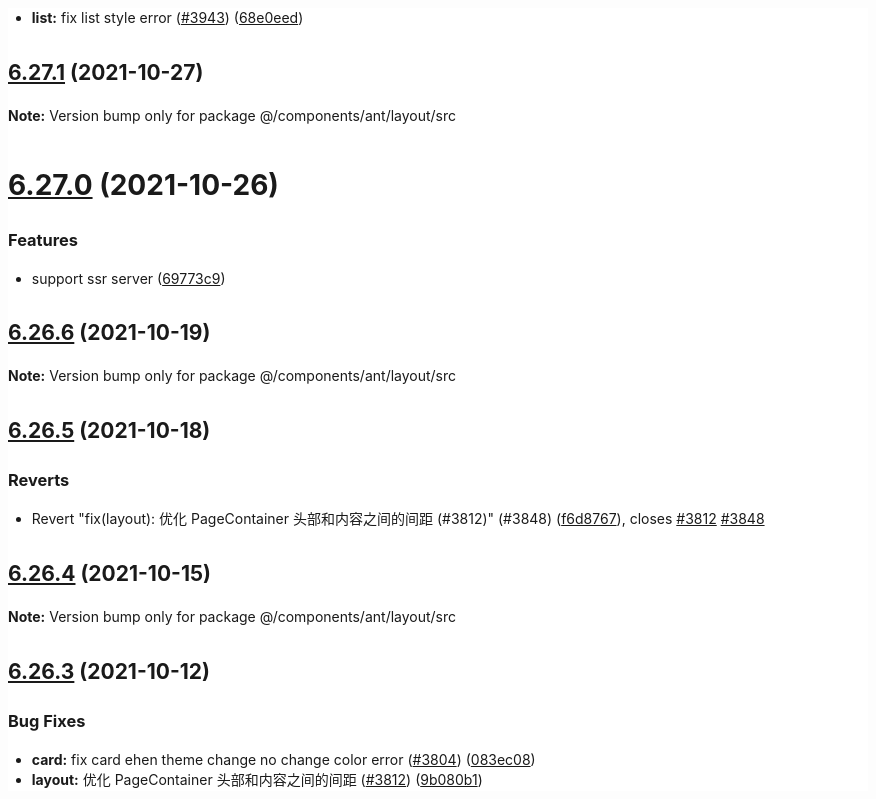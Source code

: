 - **list:** fix list style error ([#3943](https://github.com/ant-design/pro-components/issues/3943)) ([68e0eed](https://github.com/ant-design/pro-components/commit/68e0eede7131932eb9e16734bb5bbb3c8fa0572e))

## [6.27.1](https://github.com/ant-design/pro-components/compare/@/components/ant/layout/src@6.27.0...@/components/ant/layout/src@6.27.1) (2021-10-27)

**Note:** Version bump only for package @/components/ant/layout/src

# [6.27.0](https://github.com/ant-design/pro-components/compare/@/components/ant/layout/src@6.26.6...@/components/ant/layout/src@6.27.0) (2021-10-26)

### Features

- support ssr server ([69773c9](https://github.com/ant-design/pro-components/commit/69773c9dbaccd342d86312032c7b09958cdaed7c))

## [6.26.6](https://github.com/ant-design/pro-components/compare/@/components/ant/layout/src@6.26.5...@/components/ant/layout/src@6.26.6) (2021-10-19)

**Note:** Version bump only for package @/components/ant/layout/src

## [6.26.5](https://github.com/ant-design/pro-components/compare/@/components/ant/layout/src@6.26.4...@/components/ant/layout/src@6.26.5) (2021-10-18)

### Reverts

- Revert "fix(layout): 优化 PageContainer 头部和内容之间的间距 (#3812)" (#3848) ([f6d8767](https://github.com/ant-design/pro-components/commit/f6d87676d8bab6573147d83a04a3c6e23bfd9ddb)), closes [#3812](https://github.com/ant-design/pro-components/issues/3812) [#3848](https://github.com/ant-design/pro-components/issues/3848)

## [6.26.4](https://github.com/ant-design/pro-components/compare/@/components/ant/layout/src@6.26.3...@/components/ant/layout/src@6.26.4) (2021-10-15)

**Note:** Version bump only for package @/components/ant/layout/src

## [6.26.3](https://github.com/ant-design/pro-components/compare/@/components/ant/layout/src@6.26.2...@/components/ant/layout/src@6.26.3) (2021-10-12)

### Bug Fixes

- **card:** fix card ehen theme change no change color error ([#3804](https://github.com/ant-design/pro-components/issues/3804)) ([083ec08](https://github.com/ant-design/pro-components/commit/083ec08794ab555615d5eb2304c3ef2e4660e77f))
- **layout:** 优化 PageContainer 头部和内容之间的间距 ([#3812](https://github.com/ant-design/pro-components/issues/3812)) ([9b080b1](https://github.com/ant-design/pro-components/commit/9b080b16e46fe1d96041c54a4fa0be4f6c73f94a))
